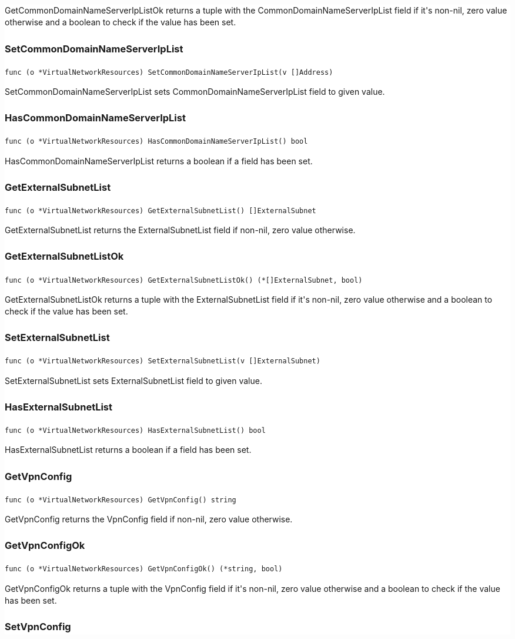 GetCommonDomainNameServerIpListOk returns a tuple with the CommonDomainNameServerIpList field if it's non-nil, zero value otherwise
and a boolean to check if the value has been set.

### SetCommonDomainNameServerIpList

`func (o *VirtualNetworkResources) SetCommonDomainNameServerIpList(v []Address)`

SetCommonDomainNameServerIpList sets CommonDomainNameServerIpList field to given value.

### HasCommonDomainNameServerIpList

`func (o *VirtualNetworkResources) HasCommonDomainNameServerIpList() bool`

HasCommonDomainNameServerIpList returns a boolean if a field has been set.

### GetExternalSubnetList

`func (o *VirtualNetworkResources) GetExternalSubnetList() []ExternalSubnet`

GetExternalSubnetList returns the ExternalSubnetList field if non-nil, zero value otherwise.

### GetExternalSubnetListOk

`func (o *VirtualNetworkResources) GetExternalSubnetListOk() (*[]ExternalSubnet, bool)`

GetExternalSubnetListOk returns a tuple with the ExternalSubnetList field if it's non-nil, zero value otherwise
and a boolean to check if the value has been set.

### SetExternalSubnetList

`func (o *VirtualNetworkResources) SetExternalSubnetList(v []ExternalSubnet)`

SetExternalSubnetList sets ExternalSubnetList field to given value.

### HasExternalSubnetList

`func (o *VirtualNetworkResources) HasExternalSubnetList() bool`

HasExternalSubnetList returns a boolean if a field has been set.

### GetVpnConfig

`func (o *VirtualNetworkResources) GetVpnConfig() string`

GetVpnConfig returns the VpnConfig field if non-nil, zero value otherwise.

### GetVpnConfigOk

`func (o *VirtualNetworkResources) GetVpnConfigOk() (*string, bool)`

GetVpnConfigOk returns a tuple with the VpnConfig field if it's non-nil, zero value otherwise
and a boolean to check if the value has been set.

### SetVpnConfig
